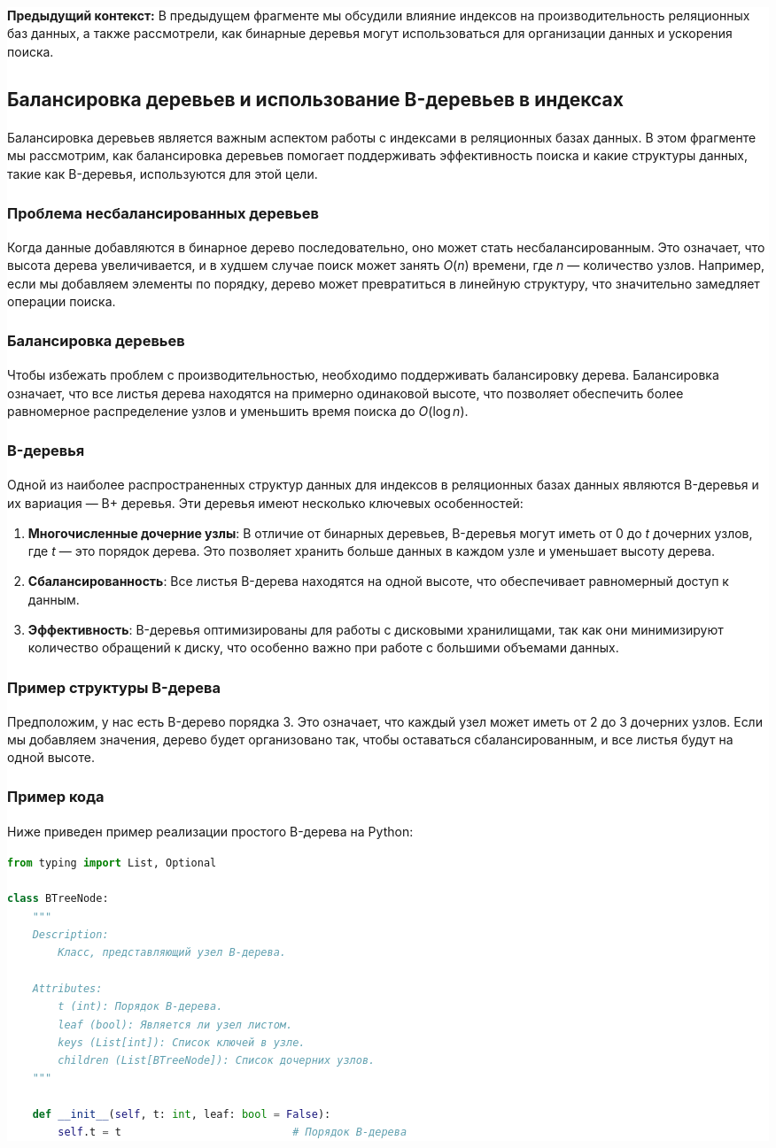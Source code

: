 **Предыдущий контекст:** В предыдущем фрагменте мы обсудили влияние индексов на производительность реляционных баз данных, а также рассмотрели, как бинарные деревья могут использоваться для организации данных и ускорения поиска.

## **Балансировка деревьев и использование B-деревьев в индексах**

Балансировка деревьев является важным аспектом работы с индексами в реляционных базах данных. В этом фрагменте мы рассмотрим, как балансировка деревьев помогает поддерживать эффективность поиска и какие структуры данных, такие как B-деревья, используются для этой цели.

### Проблема несбалансированных деревьев

Когда данные добавляются в бинарное дерево последовательно, оно может стать несбалансированным. Это означает, что высота дерева увеличивается, и в худшем случае поиск может занять $O(n)$ времени, где $n$ — количество узлов. Например, если мы добавляем элементы по порядку, дерево может превратиться в линейную структуру, что значительно замедляет операции поиска.

### Балансировка деревьев

Чтобы избежать проблем с производительностью, необходимо поддерживать балансировку дерева. Балансировка означает, что все листья дерева находятся на примерно одинаковой высоте, что позволяет обеспечить более равномерное распределение узлов и уменьшить время поиска до $O(\log n)$.

### B-деревья

Одной из наиболее распространенных структур данных для индексов в реляционных базах данных являются B-деревья и их вариация — B+ деревья. Эти деревья имеют несколько ключевых особенностей:

1. **Многочисленные дочерние узлы**: В отличие от бинарных деревьев, B-деревья могут иметь от 0 до $t$ дочерних узлов, где $t$ — это порядок дерева. Это позволяет хранить больше данных в каждом узле и уменьшает высоту дерева.

2. **Сбалансированность**: Все листья B-дерева находятся на одной высоте, что обеспечивает равномерный доступ к данным.

3. **Эффективность**: B-деревья оптимизированы для работы с дисковыми хранилищами, так как они минимизируют количество обращений к диску, что особенно важно при работе с большими объемами данных.

### Пример структуры B-дерева

Предположим, у нас есть B-дерево порядка 3. Это означает, что каждый узел может иметь от 2 до 3 дочерних узлов. Если мы добавляем значения, дерево будет организовано так, чтобы оставаться сбалансированным, и все листья будут на одной высоте.

### Пример кода

Ниже приведен пример реализации простого B-дерева на Python:

```python
from typing import List, Optional

class BTreeNode:
    """
    Description:
        Класс, представляющий узел B-дерева.

    Attributes:
        t (int): Порядок B-дерева.
        leaf (bool): Является ли узел листом.
        keys (List[int]): Список ключей в узле.
        children (List[BTreeNode]): Список дочерних узлов.
    """

    def __init__(self, t: int, leaf: bool = False):
        self.t = t                           # Порядок B-дерева
```